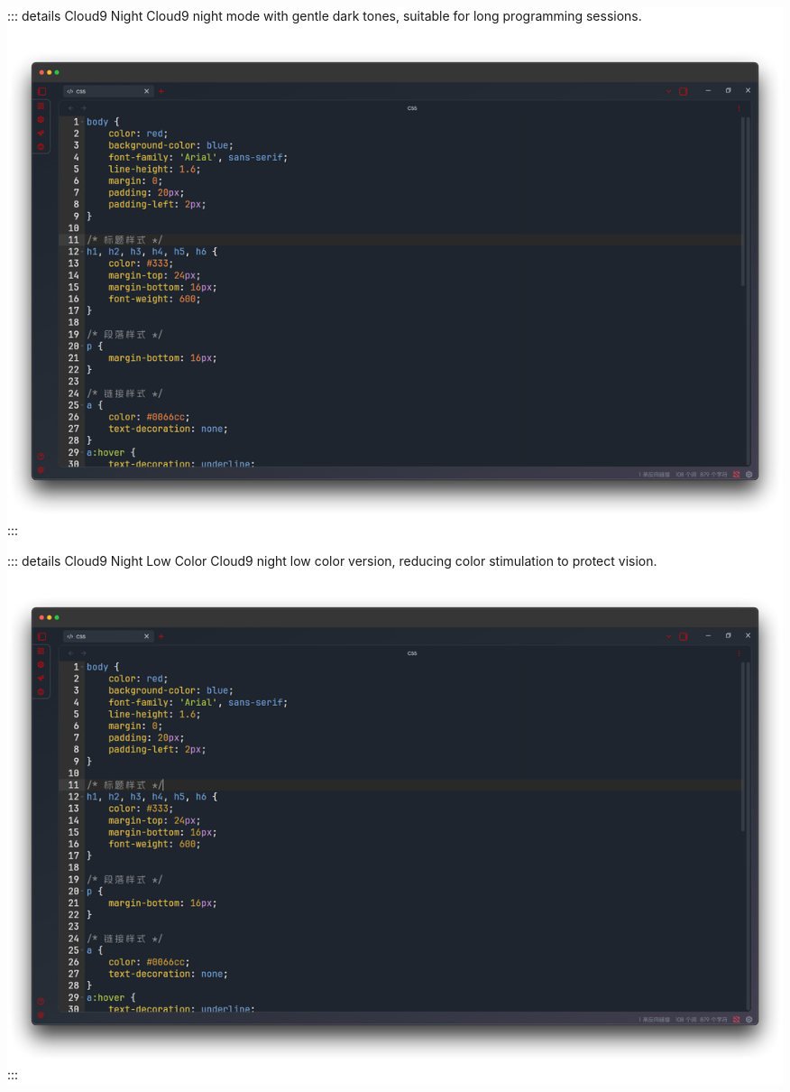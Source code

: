 ::: details Cloud9 Night
Cloud9 night mode with gentle dark tones, suitable for long programming sessions.

![Dark__cloud9_night](../../../public/images/doc/ACE/Dark__cloud9_night.webp)
:::

::: details Cloud9 Night Low Color
Cloud9 night low color version, reducing color stimulation to protect vision.

![Dark__cloud9_night_low_color](../../../public/images/doc/ACE/Dark__cloud9_night_low_color.webp)
:::
